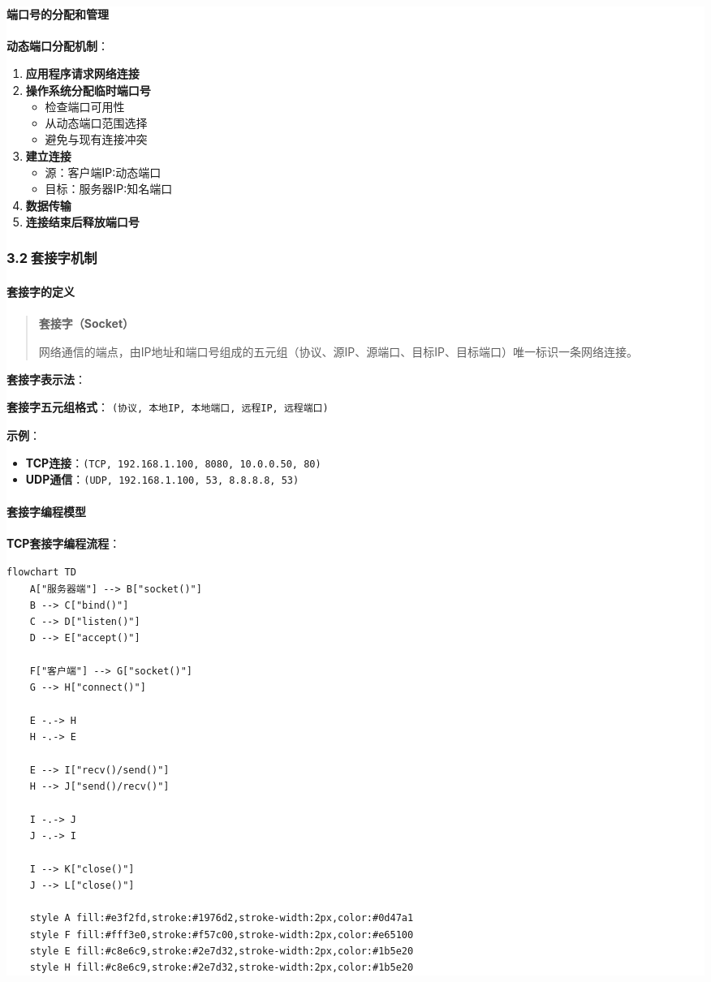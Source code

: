 #### 端口号的分配和管理

**动态端口分配机制**：

1. **应用程序请求网络连接**
2. **操作系统分配临时端口号**
   - 检查端口可用性
   - 从动态端口范围选择
   - 避免与现有连接冲突
3. **建立连接**
   - 源：客户端IP:动态端口
   - 目标：服务器IP:知名端口
4. **数据传输**
5. **连接结束后释放端口号**

### 3.2 套接字机制

#### 套接字的定义

> **套接字（Socket）**
> 
> 网络通信的端点，由IP地址和端口号组成的五元组（协议、源IP、源端口、目标IP、目标端口）唯一标识一条网络连接。

**套接字表示法**：

**套接字五元组格式**：
`(协议, 本地IP, 本地端口, 远程IP, 远程端口)`

**示例**：
- **TCP连接**：`(TCP, 192.168.1.100, 8080, 10.0.0.50, 80)`
- **UDP通信**：`(UDP, 192.168.1.100, 53, 8.8.8.8, 53)`

#### 套接字编程模型

**TCP套接字编程流程**：

```mermaid
flowchart TD
    A["服务器端"] --> B["socket()"]
    B --> C["bind()"]
    C --> D["listen()"]
    D --> E["accept()"]
    
    F["客户端"] --> G["socket()"]
    G --> H["connect()"]
    
    E -.-> H
    H -.-> E
    
    E --> I["recv()/send()"]
    H --> J["send()/recv()"]
    
    I -.-> J
    J -.-> I
    
    I --> K["close()"]
    J --> L["close()"]
    
    style A fill:#e3f2fd,stroke:#1976d2,stroke-width:2px,color:#0d47a1
    style F fill:#fff3e0,stroke:#f57c00,stroke-width:2px,color:#e65100
    style E fill:#c8e6c9,stroke:#2e7d32,stroke-width:2px,color:#1b5e20
    style H fill:#c8e6c9,stroke:#2e7d32,stroke-width:2px,color:#1b5e20
```
